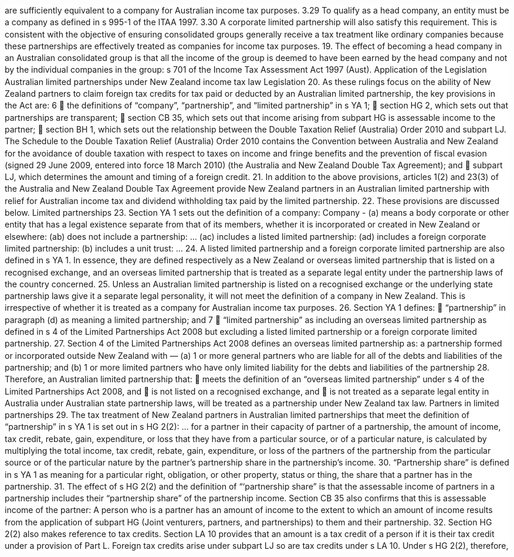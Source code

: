 are sufficiently equivalent to a company for Australian income tax purposes. 3.29 To qualify as a head company, an entity must be a company as defined in s 995-1 of the ITAA 1997. 3.30 A corporate limited partnership will also satisfy this requirement. This is consistent with the objective of ensuring consolidated groups generally receive a tax treatment like ordinary companies because these partnerships are effectively treated as companies for income tax purposes. 19. The effect of becoming a head company in an Australian consolidated group is that all the income of the group is deemed to have been earned by the head company and not by the individual companies in the group: s 701 of the Income Tax Assessment Act 1997 (Aust). Application of the Legislation Australian limited partnerships under New Zealand income tax law Legislation 20. As these rulings focus on the ability of New Zealand partners to claim foreign tax credits for tax paid or deducted by an Australian limited partnership, the key provisions in the Act are: 6  the definitions of “company”, “partnership”, and “limited partnership” in s YA 1;  section HG 2, which sets out that partnerships are transparent;  section CB 35, which sets out that income arising from subpart HG is assessable income to the partner;  section BH 1, which sets out the relationship between the Double Taxation Relief (Australia) Order 2010 and subpart LJ. The Schedule to the Double Taxation Relief (Australia) Order 2010 contains the Convention between Australia and New Zealand for the avoidance of double taxation with respect to taxes on income and fringe benefits and the prevention of fiscal evasion (signed 29 June 2009, entered into force 18 March 2010) (the Australia and New Zealand Double Tax Agreement); and  subpart LJ, which determines the amount and timing of a foreign credit. 21. In addition to the above provisions, articles 1(2) and 23(3) of the Australia and New Zealand Double Tax Agreement provide New Zealand partners in an Australian limited partnership with relief for Australian income tax and dividend withholding tax paid by the limited partnership. 22. These provisions are discussed below. Limited partnerships 23. Section YA 1 sets out the definition of a company: Company - (a) means a body corporate or other entity that has a legal existence separate from that of its members, whether it is incorporated or created in New Zealand or elsewhere: (ab) does not include a partnership: ... (ac) includes a listed limited partnership: (ad) includes a foreign corporate limited partnership: (b) includes a unit trust: ... 24. A listed limited partnership and a foreign corporate limited partnership are also defined in s YA 1. In essence, they are defined respectively as a New Zealand or overseas limited partnership that is listed on a recognised exchange, and an overseas limited partnership that is treated as a separate legal entity under the partnership laws of the country concerned. 25. Unless an Australian limited partnership is listed on a recognised exchange or the underlying state partnership laws give it a separate legal personality, it will not meet the definition of a company in New Zealand. This is irrespective of whether it is treated as a company for Australian income tax purposes. 26. Section YA 1 defines:  “partnership” in paragraph (d) as meaning a limited partnership; and 7  “limited partnership” as including an overseas limited partnership as defined in s 4 of the Limited Partnerships Act 2008 but excluding a listed limited partnership or a foreign corporate limited partnership. 27. Section 4 of the Limited Partnerships Act 2008 defines an overseas limited partnership as: a partnership formed or incorporated outside New Zealand with — (a) 1 or more general partners who are liable for all of the debts and liabilities of the partnership; and (b) 1 or more limited partners who have only limited liability for the debts and liabilities of the partnership 28. Therefore, an Australian limited partnership that:  meets the definition of an “overseas limited partnership” under s 4 of the Limited Partnerships Act 2008, and  is not listed on a recognised exchange, and  is not treated as a separate legal entity in Australia under Australian state partnership laws, will be treated as a partnership under New Zealand tax law. Partners in limited partnerships 29. The tax treatment of New Zealand partners in Australian limited partnerships that meet the definition of “partnership” in s YA 1 is set out in s HG 2(2): ... for a partner in their capacity of partner of a partnership, the amount of income, tax credit, rebate, gain, expenditure, or loss that they have from a particular source, or of a particular nature, is calculated by multiplying the total income, tax credit, rebate, gain, expenditure, or loss of the partners of the partnership from the particular source or of the particular nature by the partner’s partnership share in the partnership’s income. 30. “Partnership share” is defined in s YA 1 as meaning for a particular right, obligation, or other property, status or thing, the share that a partner has in the partnership. 31. The effect of s HG 2(2) and the definition of “‘partnership share” is that the assessable income of partners in a partnership includes their “partnership share” of the partnership income. Section CB 35 also confirms that this is assessable income of the partner: A person who is a partner has an amount of income to the extent to which an amount of income results from the application of subpart HG (Joint venturers, partners, and partnerships) to them and their partnership. 32. Section HG 2(2) also makes reference to tax credits. Section LA 10 provides that an amount is a tax credit of a person if it is their tax credit under a provision of Part L. Foreign tax credits arise under subpart LJ so are tax credits under s LA 10. Under s HG 2(2), therefore,